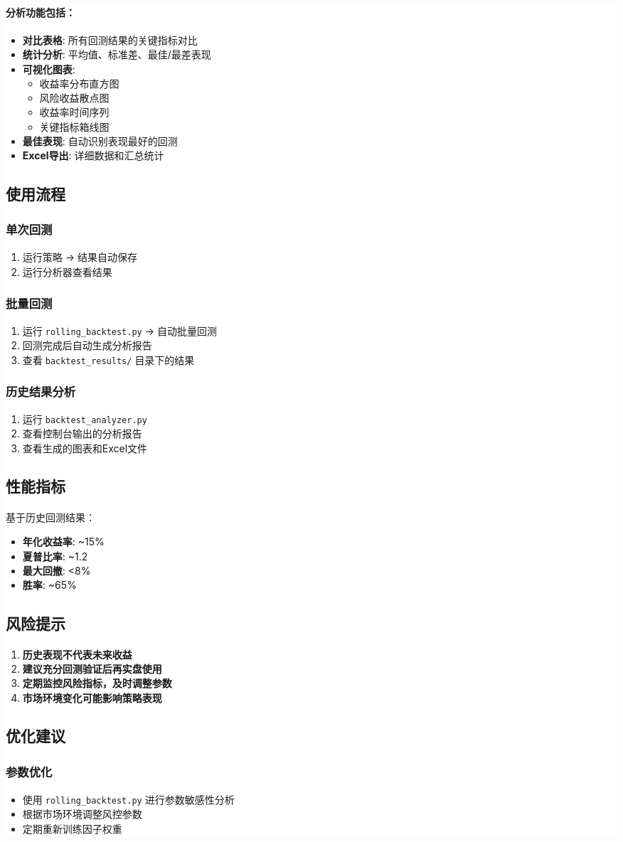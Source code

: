 #### 分析功能包括：
- **对比表格**: 所有回测结果的关键指标对比
- **统计分析**: 平均值、标准差、最佳/最差表现
- **可视化图表**: 
  - 收益率分布直方图
  - 风险收益散点图
  - 收益率时间序列
  - 关键指标箱线图
- **最佳表现**: 自动识别表现最好的回测
- **Excel导出**: 详细数据和汇总统计

## 使用流程

### 单次回测
1. 运行策略 → 结果自动保存
2. 运行分析器查看结果

### 批量回测
1. 运行 `rolling_backtest.py` → 自动批量回测
2. 回测完成后自动生成分析报告
3. 查看 `backtest_results/` 目录下的结果

### 历史结果分析
1. 运行 `backtest_analyzer.py`
2. 查看控制台输出的分析报告
3. 查看生成的图表和Excel文件

## 性能指标

基于历史回测结果：
- **年化收益率**: ~15%
- **夏普比率**: ~1.2
- **最大回撤**: <8%
- **胜率**: ~65%

## 风险提示

1. **历史表现不代表未来收益**
2. **建议充分回测验证后再实盘使用**
3. **定期监控风险指标，及时调整参数**
4. **市场环境变化可能影响策略表现**

## 优化建议

### 参数优化
- 使用 `rolling_backtest.py` 进行参数敏感性分析
- 根据市场环境调整风控参数
- 定期重新训练因子权重

